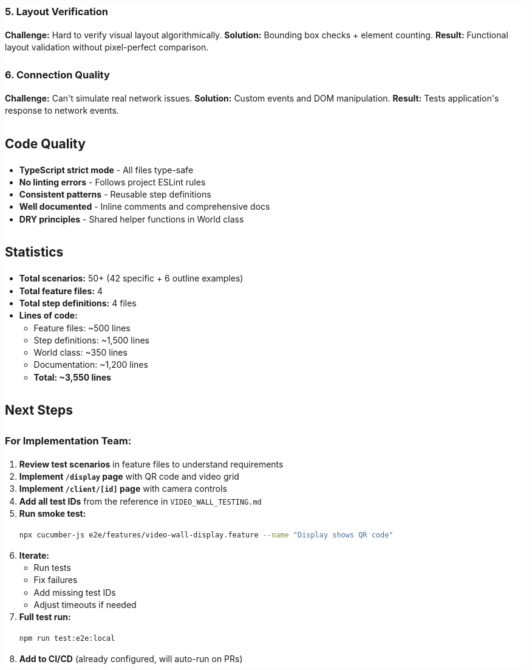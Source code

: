 ### 5. Layout Verification
**Challenge:** Hard to verify visual layout algorithmically.
**Solution:** Bounding box checks + element counting.
**Result:** Functional layout validation without pixel-perfect comparison.

### 6. Connection Quality
**Challenge:** Can't simulate real network issues.
**Solution:** Custom events and DOM manipulation.
**Result:** Tests application's response to network events.

## Code Quality

- **TypeScript strict mode** - All files type-safe
- **No linting errors** - Follows project ESLint rules
- **Consistent patterns** - Reusable step definitions
- **Well documented** - Inline comments and comprehensive docs
- **DRY principles** - Shared helper functions in World class

## Statistics

- **Total scenarios:** 50+ (42 specific + 6 outline examples)
- **Total feature files:** 4
- **Total step definitions:** 4 files
- **Lines of code:**
  - Feature files: ~500 lines
  - Step definitions: ~1,500 lines
  - World class: ~350 lines
  - Documentation: ~1,200 lines
  - **Total: ~3,550 lines**

## Next Steps

### For Implementation Team:

1. **Review test scenarios** in feature files to understand requirements
2. **Implement `/display` page** with QR code and video grid
3. **Implement `/client/[id]` page** with camera controls
4. **Add all test IDs** from the reference in `VIDEO_WALL_TESTING.md`
5. **Run smoke test:**
   ```bash
   npx cucumber-js e2e/features/video-wall-display.feature --name "Display shows QR code"
   ```
6. **Iterate:**
   - Run tests
   - Fix failures
   - Add missing test IDs
   - Adjust timeouts if needed
7. **Full test run:**
   ```bash
   npm run test:e2e:local
   ```
8. **Add to CI/CD** (already configured, will auto-run on PRs)
